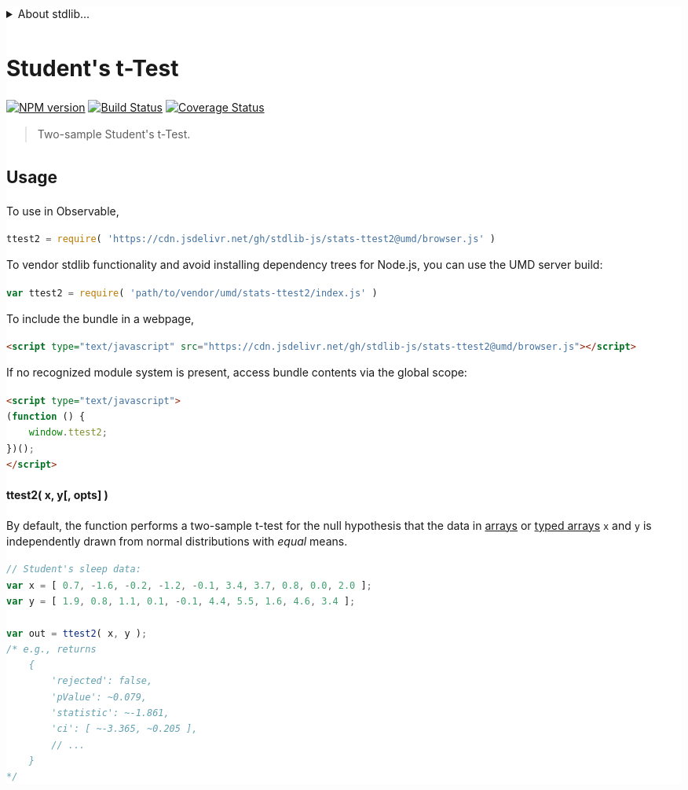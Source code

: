 


<details><summary>
    About stdlib...
  </summary></details>

# Student's t-Test

[![NPM version][npm-image]][npm-url] [![Build Status][test-image]][test-url] [![Coverage Status][coverage-image]][coverage-url] 

> Two-sample Student's t-Test.



<section class="usage">

## Usage

To use in Observable,

```javascript
ttest2 = require( 'https://cdn.jsdelivr.net/gh/stdlib-js/stats-ttest2@umd/browser.js' )
```

To vendor stdlib functionality and avoid installing dependency trees for Node.js, you can use the UMD server build:

```javascript
var ttest2 = require( 'path/to/vendor/umd/stats-ttest2/index.js' )
```

To include the bundle in a webpage,

```html
<script type="text/javascript" src="https://cdn.jsdelivr.net/gh/stdlib-js/stats-ttest2@umd/browser.js"></script>
```

If no recognized module system is present, access bundle contents via the global scope:

```html
<script type="text/javascript">
(function () {
    window.ttest2;
})();
</script>
```

#### ttest2( x, y\[, opts] )

By default, the function performs a two-sample t-test for the null hypothesis that the data in [arrays][mdn-array] or [typed arrays][mdn-typed-array] `x` and `y` is independently drawn from normal distributions with _equal_ means.

```javascript
// Student's sleep data:
var x = [ 0.7, -1.6, -0.2, -1.2, -0.1, 3.4, 3.7, 0.8, 0.0, 2.0 ];
var y = [ 1.9, 0.8, 1.1, 0.1, -0.1, 4.4, 5.5, 1.6, 4.6, 3.4 ];

var out = ttest2( x, y );
/* e.g., returns
    {
        'rejected': false,
        'pValue': ~0.079,
        'statistic': ~-1.861,
        'ci': [ ~-3.365, ~0.205 ],
        // ...
    }
*/
```

[npm-image]: http://img.shields.io/npm/v/@stdlib/stats-ttest2.svg
[npm-url]: https://npmjs.org/package/@stdlib/stats-ttest2
[test-image]: https://github.com/stdlib-js/stats-ttest2/actions/workflows/test.yml/badge.svg?branch=main
[test-url]: https://github.com/stdlib-js/stats-ttest2/actions/workflows/test.yml?query=branch:main
[coverage-image]: https://img.shields.io/codecov/c/github/stdlib-js/stats-ttest2/main.svg
[coverage-url]: https://codecov.io/github/stdlib-js/stats-ttest2?branch=main
[chat-image]: https://img.shields.io/gitter/room/stdlib-js/stdlib.svg
[chat-url]: https://app.gitter.im/#/room/#stdlib-js_stdlib:gitter.im
[stdlib]: https://github.com/stdlib-js/stdlib
[stdlib-authors]: https://github.com/stdlib-js/stdlib/graphs/contributors
[umd]: https://github.com/umdjs/umd
[es-module]: https://developer.mozilla.org/en-US/docs/Web/JavaScript/Guide/Modules
[deno-url]: https://github.com/stdlib-js/stats-ttest2/tree/deno
[deno-readme]: https://github.com/stdlib-js/stats-ttest2/blob/deno/README.md
[umd-url]: https://github.com/stdlib-js/stats-ttest2/tree/umd
[umd-readme]: https://github.com/stdlib-js/stats-ttest2/blob/umd/README.md
[esm-url]: https://github.com/stdlib-js/stats-ttest2/tree/esm
[esm-readme]: https://github.com/stdlib-js/stats-ttest2/blob/esm/README.md
[branches-url]: https://github.com/stdlib-js/stats-ttest2/blob/main/branches.md
[stdlib-license]: https://raw.githubusercontent.com/stdlib-js/stats-ttest2/main/LICENSE
[mdn-array]: https://developer.mozilla.org/en-US/docs/Web/JavaScript/Reference/Global_Objects/Array
[mdn-typed-array]: https://developer.mozilla.org/en-US/docs/Web/JavaScript/Typed_arrays
[@stdlib/stats/ttest]: https://github.com/stdlib-js/stats-ttest/tree/umd